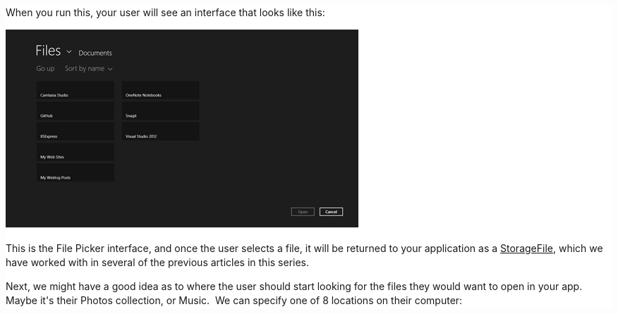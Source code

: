 When you run this, your user will see an interface that looks like this:

[![19-XAML-FilePicker](19-XAML-FilePicker_thumb.png "19-XAML-FilePicker")](http://csell.net/wp-content/uploads/2012/11/19-XAML-FilePicker.png)

<style type="text/css">

.csharpcode, .csharpcode pre
{
	font-size: small;
	color: black;
	font-family: consolas, "Courier New", courier, monospace;
	background-color: #ffffff;
	/*white-space: pre;*/
}
.csharpcode pre { margin: 0em; }
.csharpcode .rem { color: #008000; }
.csharpcode .kwrd { color: #0000ff; }
.csharpcode .str { color: #006080; }
.csharpcode .op { color: #0000c0; }
.csharpcode .preproc { color: #cc6633; }
.csharpcode .asp { background-color: #ffff00; }
.csharpcode .html { color: #800000; }
.csharpcode .attr { color: #ff0000; }
.csharpcode .alt 
{
	background-color: #f4f4f4;
	width: 100%;
	margin: 0em;
}
.csharpcode .lnum { color: #606060; }</style>

This is the File Picker interface, and once the user selects a file, it will be returned to your application as a [StorageFile](http://msdn.microsoft.com/en-us/library/windows/apps/windows.storage.storagefile.aspx), which we have worked with in several of the previous articles in this series.

Next, we might have a good idea as to where the user should start looking for the files they would want to open in your app.&nbsp; Maybe it's their Photos collection, or Music.&nbsp; We can specify one of 8 locations on their computer:
